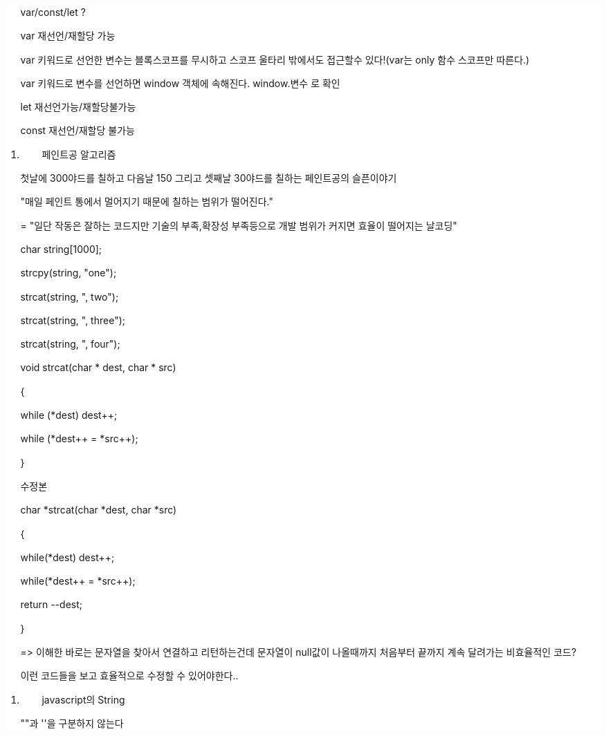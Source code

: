 ﻿`	`var/const/let ?

`	`var 재선언/재할당 가능

`	`var 키워드로 선언한 변수는 블록스코프를 무시하고 스코프 울타리 밖에서도 접근할수 있다!(var는 only 함수 스코프만 따른다.)

`	`var 키워드로 변수를 선언하면 window 객체에 속해진다. window.변수 로 확인

`	`let 재선언가능/재할당불가능

`	`const 재선언/재할당 불가능

1. `	`페인트공 알고리즘



`	`첫날에 300야드를 칠하고 다음날 150 그리고 셋째날 30야드를 칠하는 페인트공의 슬픈이야기

`	`"매일 페인트 통에서 멀어지기 때문에 칠하는 범위가 떨어진다."

`	`= "일단 작동은 잘하는 코드지만 기술의 부족,확장성 부족등으로 개발 범위가 커지면 효율이 떨어지는 날코딩"

`	`char string[1000];

`	`strcpy(string, "one");

`	`strcat(string, ", two");

`	`strcat(string, ", three");

`	`strcat(string, ", four");

`	`void strcat(char \* dest, char \* src)

`	`{

`	`while (\*dest) dest++;

`	`while (\*dest++ = \*src++);

`	`}

`	`수정본

`	`char \*strcat(char \*dest, char \*src)

`	`{

`	`while(\*dest) dest++;

`	`while(\*dest++ = \*src++);

`	`return --dest;

`	`}

`	`=> 이해한 바로는 문자열을 찾아서 연결하고 리턴하는건데 문자열이 null값이 나올때까지 처음부터 끝까지 계속 달려가는 비효율적인 코드?

`	`이런 코드들을 보고 효율적으로 수정할 수 있어야한다..



1. `	`javascript의 String

`	`""과 ''을 구분하지 않는다

